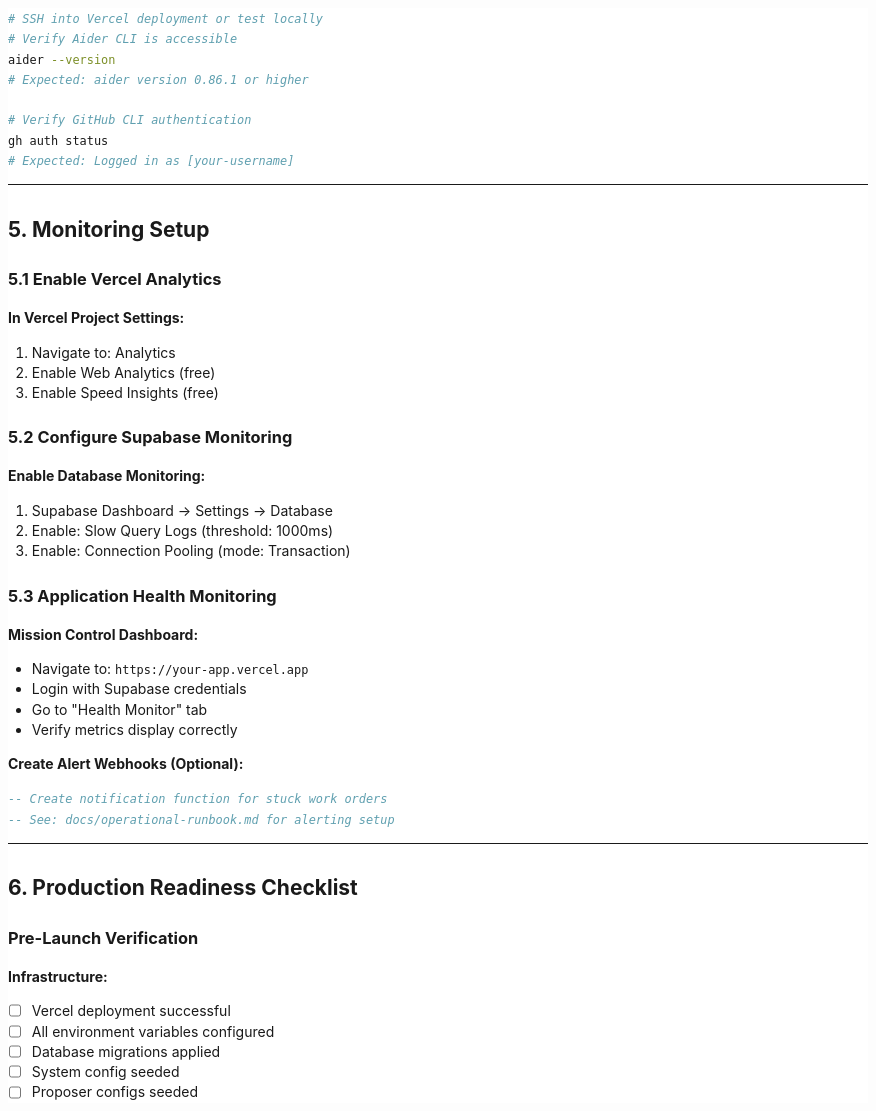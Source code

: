 ```bash
# SSH into Vercel deployment or test locally
# Verify Aider CLI is accessible
aider --version
# Expected: aider version 0.86.1 or higher

# Verify GitHub CLI authentication
gh auth status
# Expected: Logged in as [your-username]
```

---

## 5. Monitoring Setup

### 5.1 Enable Vercel Analytics

**In Vercel Project Settings:**
1. Navigate to: Analytics
2. Enable Web Analytics (free)
3. Enable Speed Insights (free)

### 5.2 Configure Supabase Monitoring

**Enable Database Monitoring:**
1. Supabase Dashboard → Settings → Database
2. Enable: Slow Query Logs (threshold: 1000ms)
3. Enable: Connection Pooling (mode: Transaction)

### 5.3 Application Health Monitoring

**Mission Control Dashboard:**
- Navigate to: `https://your-app.vercel.app`
- Login with Supabase credentials
- Go to "Health Monitor" tab
- Verify metrics display correctly

**Create Alert Webhooks (Optional):**
```sql
-- Create notification function for stuck work orders
-- See: docs/operational-runbook.md for alerting setup
```

---

## 6. Production Readiness Checklist

### Pre-Launch Verification

**Infrastructure:**
- [ ] Vercel deployment successful
- [ ] All environment variables configured
- [ ] Database migrations applied
- [ ] System config seeded
- [ ] Proposer configs seeded
